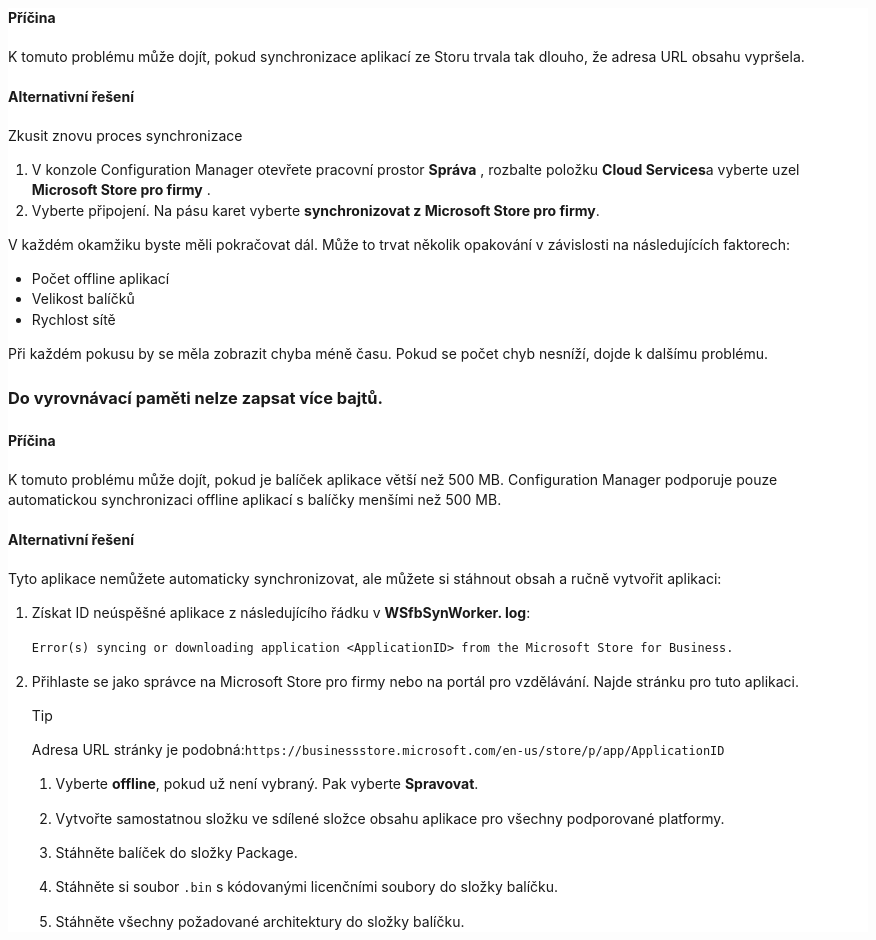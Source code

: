 #### <a name="cause"></a>Příčina

K tomuto problému může dojít, pokud synchronizace aplikací ze Storu trvala tak dlouho, že adresa URL obsahu vypršela.

#### <a name="workaround"></a>Alternativní řešení

Zkusit znovu proces synchronizace

1. V konzole Configuration Manager otevřete pracovní prostor **Správa** , rozbalte položku **Cloud Services**a vyberte uzel **Microsoft Store pro firmy** .
1. Vyberte připojení. Na pásu karet vyberte **synchronizovat z Microsoft Store pro firmy**.

V každém okamžiku byste měli pokračovat dál. Může to trvat několik opakování v závislosti na následujících faktorech:

- Počet offline aplikací
- Velikost balíčků
- Rychlost sítě

Při každém pokusu by se měla zobrazit chyba méně času. Pokud se počet chyb nesníží, dojde k dalšímu problému.

### <a name="cannot-write-more-bytes-to-the-buffer"></a><a name="bkmk_fail-symptom6"></a>Do vyrovnávací paměti nelze zapsat více bajtů.

#### <a name="cause"></a>Příčina

K tomuto problému může dojít, pokud je balíček aplikace větší než 500 MB. Configuration Manager podporuje pouze automatickou synchronizaci offline aplikací s balíčky menšími než 500 MB.

#### <a name="workaround"></a>Alternativní řešení

Tyto aplikace nemůžete automaticky synchronizovat, ale můžete si stáhnout obsah a ručně vytvořit aplikaci:

1. Získat ID neúspěšné aplikace z následujícího řádku v **WSfbSynWorker. log**:

    `Error(s) syncing or downloading application <ApplicationID> from the Microsoft Store for Business.`

1. Přihlaste se jako správce na Microsoft Store pro firmy nebo na portál pro vzdělávání. Najde stránku pro tuto aplikaci.

    > [!Tip]
    > Adresa URL stránky je podobná:`https://businessstore.microsoft.com/en-us/store/p/app/ApplicationID`

    1. Vyberte **offline**, pokud už není vybraný. Pak vyberte **Spravovat**.

    1. Vytvořte samostatnou složku ve sdílené složce obsahu aplikace pro všechny podporované platformy.

    1. Stáhněte balíček do složky Package.

    1. Stáhněte si soubor `.bin` s kódovanými licenčními soubory do složky balíčku.

    1. Stáhněte všechny požadované architektury do složky balíčku.
